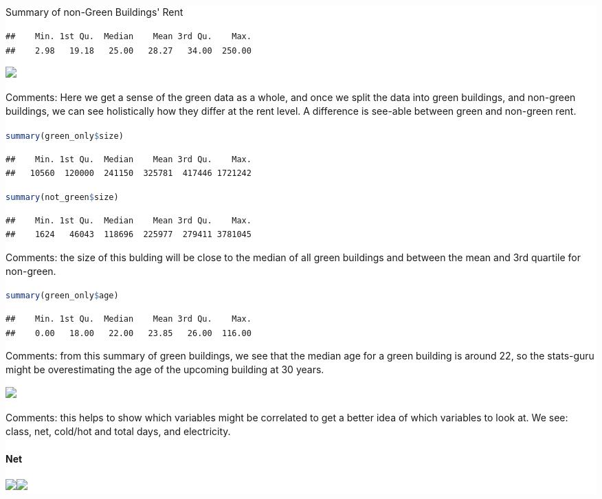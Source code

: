 Summary of non-Green Buildings' Rent

```
##    Min. 1st Qu.  Median    Mean 3rd Qu.    Max. 
##    2.98   19.18   25.00   28.27   34.00  250.00
```

![](STA_380_Homework_1_Pooshan_Shah_files/figure-html/unnamed-chunk-8-1.png)

Comments: Here we get a sense of the green data as a whole, and once we split the data into green buildings, and non-green buildings, we can see holistically how they differ at the rent level. A difference is see-able between green and non-green rent.




```r
summary(green_only$size)
```

```
##    Min. 1st Qu.  Median    Mean 3rd Qu.    Max. 
##   10560  120000  241150  325781  417446 1721242
```

```r
summary(not_green$size)
```

```
##    Min. 1st Qu.  Median    Mean 3rd Qu.    Max. 
##    1624   46043  118696  225977  279411 3781045
```

Comments: the size of this bulding will be close to the median of all green buildings and between the mean and 3rd quartile for non-green.




```r
summary(green_only$age)
```

```
##    Min. 1st Qu.  Median    Mean 3rd Qu.    Max. 
##    0.00   18.00   22.00   23.85   26.00  116.00
```

Comments: from this summary of green buildings, we see that the median age for a green building is around 22, so the stats-guru might be overestimating the age of the upcoming building at 30 years. 


![](STA_380_Homework_1_Pooshan_Shah_files/figure-html/unnamed-chunk-11-1.png)

Comments: this helps to show which variables might be correlated to get a better idea of which variables to look at. We see: class, net, cold/hot and total days, and electricity.





#### Net
![](STA_380_Homework_1_Pooshan_Shah_files/figure-html/unnamed-chunk-12-1.png)![](STA_380_Homework_1_Pooshan_Shah_files/figure-html/unnamed-chunk-12-2.png)

